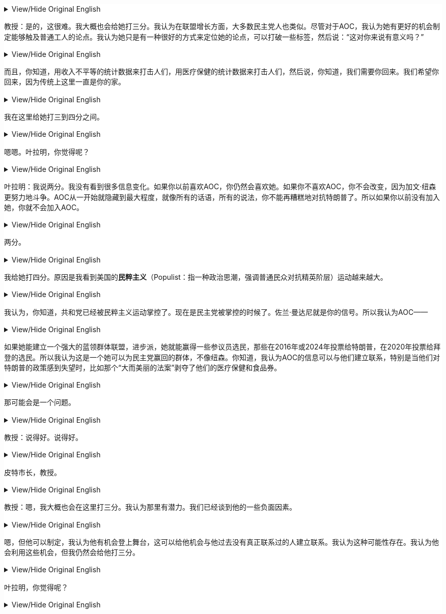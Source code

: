<details><summary>View/Hide Original English</summary></details>

教授：是的，这很难。我大概也会给她打三分。我认为在联盟增长方面，大多数民主党人也类似。尽管对于AOC，我认为她有更好的机会制定能够触及普通工人的论点。我认为她只是有一种很好的方式来定位她的论点，可以打破一些标签，然后说：“这对你来说有意义吗？”

<details><summary>View/Hide Original English</summary></details>

而且，你知道，用收入不平等的统计数据来打击人们，用医疗保健的统计数据来打击人们，然后说，你知道，我们需要你回来。我们希望你回来，因为传统上这里一直是你的家。

<details><summary>View/Hide Original English</summary></details>

我在这里给她打三到四分之间。

<details><summary>View/Hide Original English</summary></details>

嗯嗯。叶拉明，你觉得呢？

<details><summary>View/Hide Original English</summary></details>

叶拉明：我说两分。我没有看到很多信息变化。如果你以前喜欢AOC，你仍然会喜欢她。如果你不喜欢AOC，你不会改变，因为加文·纽森更努力地斗争。AOC从一开始就隐藏到最大程度，就像所有的话语，所有的说法，你不能再糟糕地对抗特朗普了。所以如果你以前没有加入她，你就不会加入AOC。

<details><summary>View/Hide Original English</summary></details>

两分。

<details><summary>View/Hide Original English</summary></details>

我给她打四分。原因是我看到美国的**民粹主义**（Populist：指一种政治思潮，强调普通民众对抗精英阶层）运动越来越大。

<details><summary>View/Hide Original English</summary></details>

我认为，你知道，共和党已经被民粹主义运动掌控了。现在是民主党被掌控的时候了。佐兰·曼达尼就是你的信号。所以我认为AOC——

<details><summary>View/Hide Original English</summary></details>

如果她能建立一个强大的蓝领群体联盟，进步派，她就能赢得一些参议员选民，那些在2016年或2024年投票给特朗普，在2020年投票给拜登的选民。所以我认为这是一个她可以为民主党赢回的群体，不像纽森。你知道，我认为AOC的信息可以与他们建立联系，特别是当他们对特朗普的政策感到失望时，比如那个“大而美丽的法案”剥夺了他们的医疗保健和食品券。

<details><summary>View/Hide Original English</summary></details>

那可能会是一个问题。

<details><summary>View/Hide Original English</summary></details>

教授：说得好。说得好。

<details><summary>View/Hide Original English</summary></details>

皮特市长，教授。

<details><summary>View/Hide Original English</summary></details>

教授：嗯，我大概也会在这里打三分。我认为那里有潜力。我们已经谈到他的一些负面因素。

<details><summary>View/Hide Original English</summary></details>

嗯，但他可以制定，我认为他有机会登上舞台，这可以给他机会与他过去没有真正联系过的人建立联系。我认为这种可能性存在。我认为他会利用这些机会，但我仍然会给他打三分。

<details><summary>View/Hide Original English</summary></details>

叶拉明，你觉得呢？

<details><summary>View/Hide Original English</summary></details>
